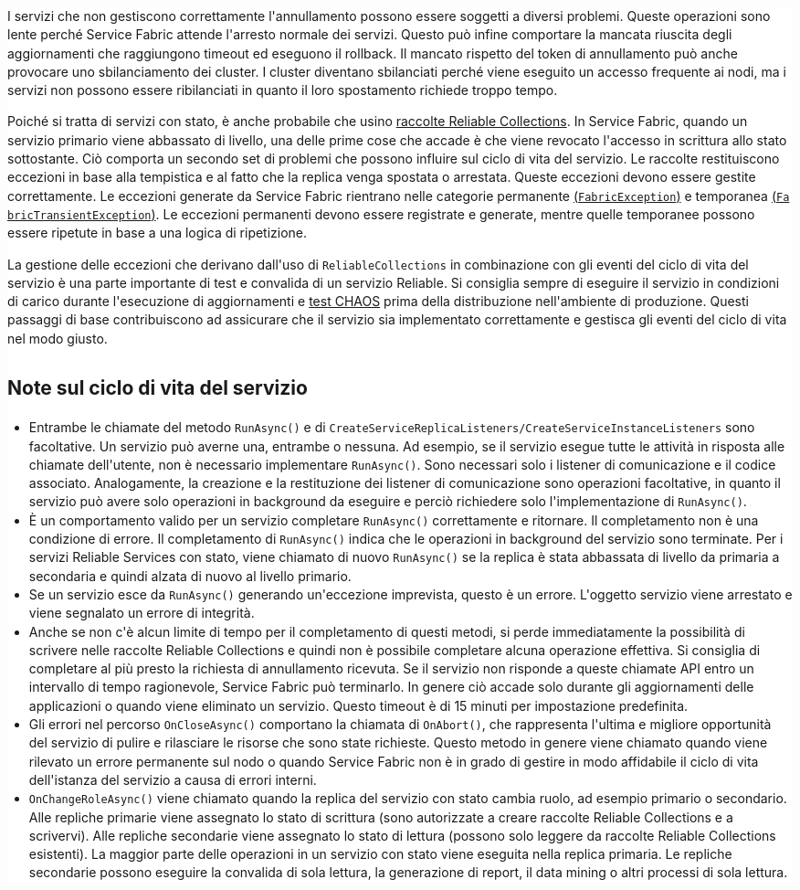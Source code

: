 I servizi che non gestiscono correttamente l'annullamento possono essere soggetti a diversi problemi. Queste operazioni sono lente perché Service Fabric attende l'arresto normale dei servizi. Questo può infine comportare la mancata riuscita degli aggiornamenti che raggiungono timeout ed eseguono il rollback. Il mancato rispetto del token di annullamento può anche provocare uno sbilanciamento dei cluster. I cluster diventano sbilanciati perché viene eseguito un accesso frequente ai nodi, ma i servizi non possono essere ribilanciati in quanto il loro spostamento richiede troppo tempo. 

Poiché si tratta di servizi con stato, è anche probabile che usino [raccolte Reliable Collections](service-fabric-reliable-services-reliable-collections.md). In Service Fabric, quando un servizio primario viene abbassato di livello, una delle prime cose che accade è che viene revocato l'accesso in scrittura allo stato sottostante. Ciò comporta un secondo set di problemi che possono influire sul ciclo di vita del servizio. Le raccolte restituiscono eccezioni in base alla tempistica e al fatto che la replica venga spostata o arrestata. Queste eccezioni devono essere gestite correttamente. Le eccezioni generate da Service Fabric rientrano nelle categorie permanente [(`FabricException`)](https://docs.microsoft.com/dotnet/api/system.fabric.fabricexception?view=azure-dotnet) e temporanea [(`FabricTransientException`)](https://docs.microsoft.com/dotnet/api/system.fabric.fabrictransientexception?view=azure-dotnet). Le eccezioni permanenti devono essere registrate e generate, mentre quelle temporanee possono essere ripetute in base a una logica di ripetizione.

La gestione delle eccezioni che derivano dall'uso di `ReliableCollections` in combinazione con gli eventi del ciclo di vita del servizio è una parte importante di test e convalida di un servizio Reliable. Si consiglia sempre di eseguire il servizio in condizioni di carico durante l'esecuzione di aggiornamenti e [test CHAOS](service-fabric-controlled-chaos.md) prima della distribuzione nell'ambiente di produzione. Questi passaggi di base contribuiscono ad assicurare che il servizio sia implementato correttamente e gestisca gli eventi del ciclo di vita nel modo giusto.


## <a name="notes-on-the-service-lifecycle"></a>Note sul ciclo di vita del servizio
  - Entrambe le chiamate del metodo `RunAsync()` e di `CreateServiceReplicaListeners/CreateServiceInstanceListeners` sono facoltative. Un servizio può averne una, entrambe o nessuna. Ad esempio, se il servizio esegue tutte le attività in risposta alle chiamate dell'utente, non è necessario implementare `RunAsync()`. Sono necessari solo i listener di comunicazione e il codice associato. Analogamente, la creazione e la restituzione dei listener di comunicazione sono operazioni facoltative, in quanto il servizio può avere solo operazioni in background da eseguire e perciò richiedere solo l'implementazione di `RunAsync()`.
  - È un comportamento valido per un servizio completare `RunAsync()` correttamente e ritornare. Il completamento non è una condizione di errore. Il completamento di `RunAsync()` indica che le operazioni in background del servizio sono terminate. Per i servizi Reliable Services con stato, viene chiamato di nuovo `RunAsync()` se la replica è stata abbassata di livello da primaria a secondaria e quindi alzata di nuovo al livello primario.
  - Se un servizio esce da `RunAsync()` generando un'eccezione imprevista, questo è un errore. L'oggetto servizio viene arrestato e viene segnalato un errore di integrità.
  - Anche se non c'è alcun limite di tempo per il completamento di questi metodi, si perde immediatamente la possibilità di scrivere nelle raccolte Reliable Collections e quindi non è possibile completare alcuna operazione effettiva. Si consiglia di completare al più presto la richiesta di annullamento ricevuta. Se il servizio non risponde a queste chiamate API entro un intervallo di tempo ragionevole, Service Fabric può terminarlo. In genere ciò accade solo durante gli aggiornamenti delle applicazioni o quando viene eliminato un servizio. Questo timeout è di 15 minuti per impostazione predefinita.
  - Gli errori nel percorso `OnCloseAsync()` comportano la chiamata di `OnAbort()`, che rappresenta l'ultima e migliore opportunità del servizio di pulire e rilasciare le risorse che sono state richieste. Questo metodo in genere viene chiamato quando viene rilevato un errore permanente sul nodo o quando Service Fabric non è in grado di gestire in modo affidabile il ciclo di vita dell'istanza del servizio a causa di errori interni.
  - `OnChangeRoleAsync()` viene chiamato quando la replica del servizio con stato cambia ruolo, ad esempio primario o secondario. Alle repliche primarie viene assegnato lo stato di scrittura (sono autorizzate a creare raccolte Reliable Collections e a scrivervi). Alle repliche secondarie viene assegnato lo stato di lettura (possono solo leggere da raccolte Reliable Collections esistenti). La maggior parte delle operazioni in un servizio con stato viene eseguita nella replica primaria. Le repliche secondarie possono eseguire la convalida di sola lettura, la generazione di report, il data mining o altri processi di sola lettura.
